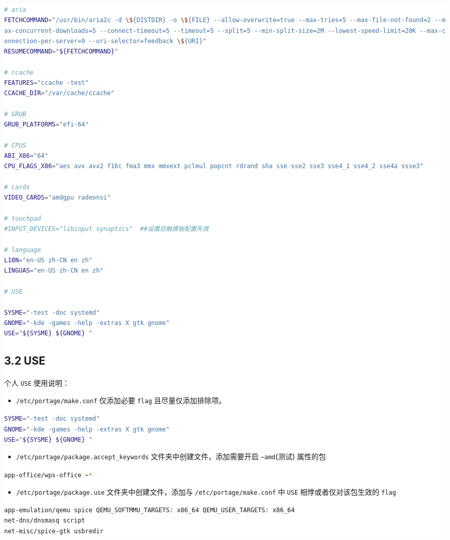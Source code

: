 ```bash
# aria
FETCHCOMMAND="/usr/bin/aria2c -d \${DISTDIR} -o \${FILE} --allow-overwrite=true --max-tries=5 --max-file-not-found=2 --max-concurrent-downloads=5 --connect-timeout=5 --timeout=5 --split=5 --min-split-size=2M --lowest-speed-limit=20K --max-connection-per-server=9 --uri-selector=feedback \${URI}"
RESUMECOMMAND="${FETCHCOMMAND}"

# ccache
FEATURES="ccache -test"
CCACHE_DIR="/var/cache/ccache"

# GRUB
GRUB_PLATFORMS="efi-64"

# CPUS
ABI_X86="64"
CPU_FLAGS_X86="aes avx avx2 f16c fma3 mmx mmxext pclmul popcnt rdrand sha sse sse2 sse3 sse4_1 sse4_2 sse4a ssse3"

# cards
VIDEO_CARDS="amdgpu radeonsi"

# touchpad
#INPUT_DEVICES="libinput synaptics"  ##设置后触摸板配置失效

# language
L10N="en-US zh-CN en zh"
LINGUAS="en-US zh-CN en zh"

# USE

SYSME="-test -doc systemd"
GNOME="-kde -games -help -extras X gtk gnome"
USE="${SYSME} ${GNOME} "
```

## 3.2 USE

个人 `USE` 使用说明：
- `/etc/portage/make.conf` 仅添加必要 `flag` 且尽量仅添加排除项。
```bash
SYSME="-test -doc systemd"
GNOME="-kde -games -help -extras X gtk gnome"
USE="${SYSME} ${GNOME} "
```
- `/etc/portage/package.accept_keywords` 文件夹中创建文件，添加需要开启 `~amd`(测试) 属性的包
```bash
app-office/wps-office ~*
```
-  `/etc/portage/package.use` 文件夹中创建文件，添加与 `/etc/portage/make.conf` 中 `USE` 相悖或者仅对该包生效的 `flag`
```bash
app-emulation/qemu spice QEMU_SOFTMMU_TARGETS: x86_64 QEMU_USER_TARGETS: x86_64
net-dns/dnsmasq script
net-misc/spice-gtk usbredir
```
